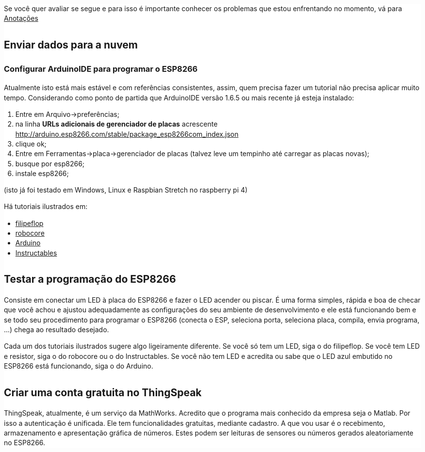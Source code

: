 Se você quer avaliar se segue e para isso é importante conhecer os problemas que estou enfrentando no momento, vá para [Anotações](#anotações)

## Enviar dados para a nuvem

### Configurar ArduinoIDE para programar o ESP8266

Atualmente isto está mais estável e com referências consistentes, assim, quem precisa fazer um tutorial não precisa aplicar muito tempo. Considerando como ponto de partida que ArduinoIDE versão 1.6.5 ou mais recente já esteja instalado:

1. Entre em Arquivo->preferências;
2. na linha **URLs adicionais de gerenciador de placas** acrescente http://arduino.esp8266.com/stable/package_esp8266com_index.json
3. clique ok;
4. Entre em Ferramentas->placa->gerenciador de placas (talvez leve um tempinho até carregar as placas novas);
5. busque por esp8266;
6. instale esp8266;

(isto já foi testado em Windows, Linux e Raspbian Stretch no raspberry pi 4)

Há tutoriais ilustrados em:

- [filipeflop](https://www.filipeflop.com/blog/programar-nodemcu-com-ide-arduino/) 
- [robocore](https://www.robocore.net/tutorials/como-programar-nodemcu-arduino-ide)
- [Arduino](https://www.robocore.net/tutorials/como-programar-nodemcu-arduino-ide)
- [Instructables](https://www.instructables.com/id/Quick-Start-to-Nodemcu-ESP8266-on-Arduino-IDE/)

## Testar a programação do ESP8266

Consiste em conectar um LED à placa do ESP8266 e fazer o LED acender ou piscar. É uma forma simples, rápida e boa de checar que você achou e ajustou adequadamente as configurações do seu ambiente de desenvolvimento e ele está funcionando bem e se todo seu procedimento para programar o ESP8266 (conecta o ESP, seleciona porta, seleciona placa, compila, envia programa, ...) chega ao resultado desejado.

Cada um dos tutoriais ilustrados sugere algo ligeiramente diferente. Se você só tem um LED, siga o do filipeflop. Se você tem LED e resistor, siga o do robocore ou o do Instructables. Se você não tem LED e acredita ou sabe que o LED azul embutido no ESP8266 está funcionando, siga o do Arduino.

## Criar uma conta gratuita no ThingSpeak

ThingSpeak, atualmente, é um serviço da MathWorks. Acredito que o programa mais conhecido da empresa seja o Matlab. Por isso a autenticação é unificada. Ele tem funcionalidades gratuitas, mediante cadastro. A que vou usar é o recebimento, armazenamento e apresentação gráfica de números. Estes podem ser leituras de sensores ou números gerados aleatoriamente no ESP8266.
